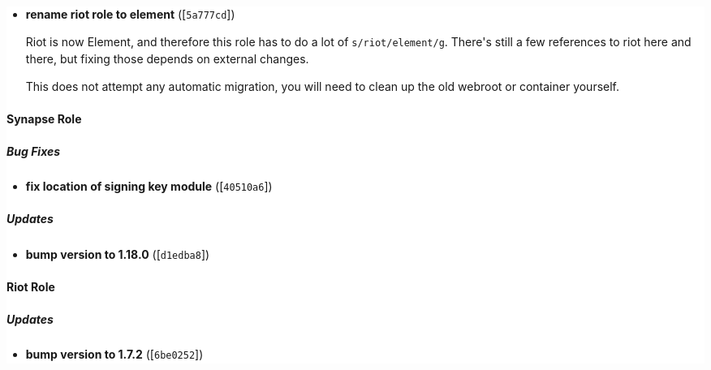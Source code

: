 - **rename riot role to element** ([`5a777cd`])

  Riot is now Element, and therefore this role has to do a lot of
  `s/riot/element/g`. There's still a few references to riot here and
  there, but fixing those depends on external changes.

  This does not attempt any automatic migration, you will need to clean
  up the old webroot or container yourself.


#### Synapse Role

##### Bug Fixes

- **fix location of signing key module** ([`40510a6`])

##### Updates

- **bump version to 1.18.0** ([`d1edba8`])


#### Riot Role

##### Updates

- **bump version to 1.7.2** ([`6be0252`])







[keep a changelog]: https://keepachangelog.com/en/1.0.0/
[semantic versioning]: https://semver.org/spec/v2.0.0.html
[conventional commits]: https://www.conventionalcommits.org/en/v1.0.0/